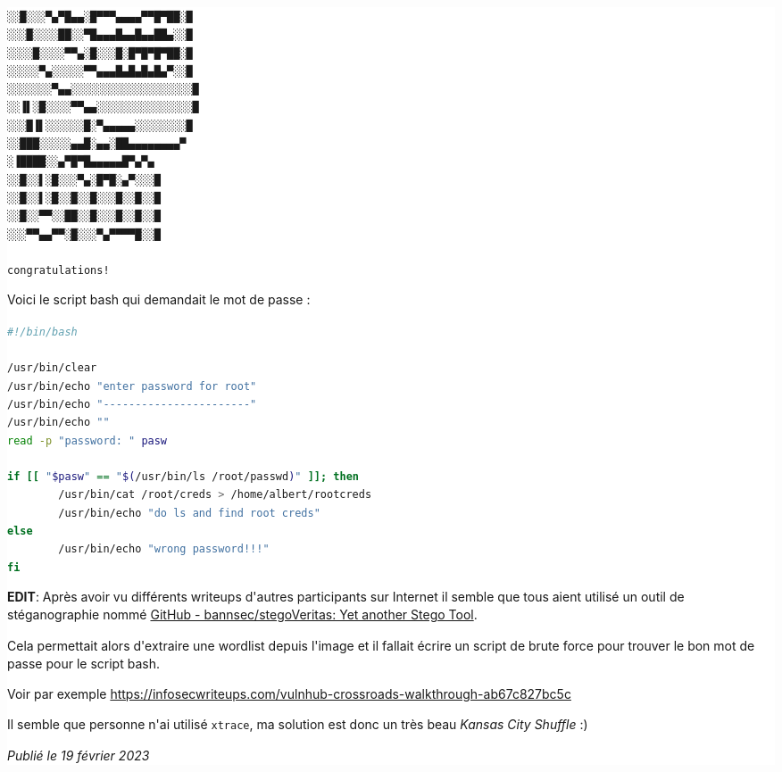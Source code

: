 ```shellsession
░░█░░░▀▄▀█▄▄░█▀▀▀▄▄▄▄▀▀█▀██░█
░░░█░░░░██░░▀█▄▄▄█▄▄█▄▄██▄░░█
░░░░█░░░░▀▀▄░█░░░█░█▀█▀█▀██░█
░░░░░▀▄░░░░░▀▀▄▄▄█▄█▄█▄█▄▀░░█
░░░░░░░▀▄▄░░░░░░░░░░░░░░░░░░░█
░░▐▌░█░░░░▀▀▄▄░░░░░░░░░░░░░░░█
░░░█▐▌░░░░░░█░▀▄▄▄▄▄░░░░░░░░█
░░███░░░░░▄▄█░▄▄░██▄▄▄▄▄▄▄▄▀
░▐████░░▄▀█▀█▄▄▄▄▄█▀▄▀▄
░░█░░▌░█░░░▀▄░█▀█░▄▀░░░█
░░█░░▌░█░░█░░█░░░█░░█░░█
░░█░░▀▀░░██░░█░░░█░░█░░█
░░░▀▀▄▄▀▀░█░░░▀▄▀▀▀▀█░░█

congratulations!
```

Voici le script bash qui demandait le mot de passe :

```bash
#!/bin/bash

/usr/bin/clear
/usr/bin/echo "enter password for root"
/usr/bin/echo "-----------------------"
/usr/bin/echo ""
read -p "password: " pasw

if [[ "$pasw" == "$(/usr/bin/ls /root/passwd)" ]]; then
        /usr/bin/cat /root/creds > /home/albert/rootcreds
        /usr/bin/echo "do ls and find root creds"
else
        /usr/bin/echo "wrong password!!!"
fi
```

**EDIT**: Après avoir vu différents writeups d'autres participants sur Internet il semble que tous aient utilisé un outil de stéganographie nommé [GitHub - bannsec/stegoVeritas: Yet another Stego Tool](https://github.com/bannsec/stegoVeritas).

Cela permettait alors d'extraire une wordlist depuis l'image et il fallait écrire un script de brute force pour trouver le bon mot de passe pour le script bash.

Voir par exemple https://infosecwriteups.com/vulnhub-crossroads-walkthrough-ab67c827bc5c

Il semble que personne n'ai utilisé `xtrace`, ma solution est donc un très beau *Kansas City Shuffle* :)

*Publié le 19 février 2023*